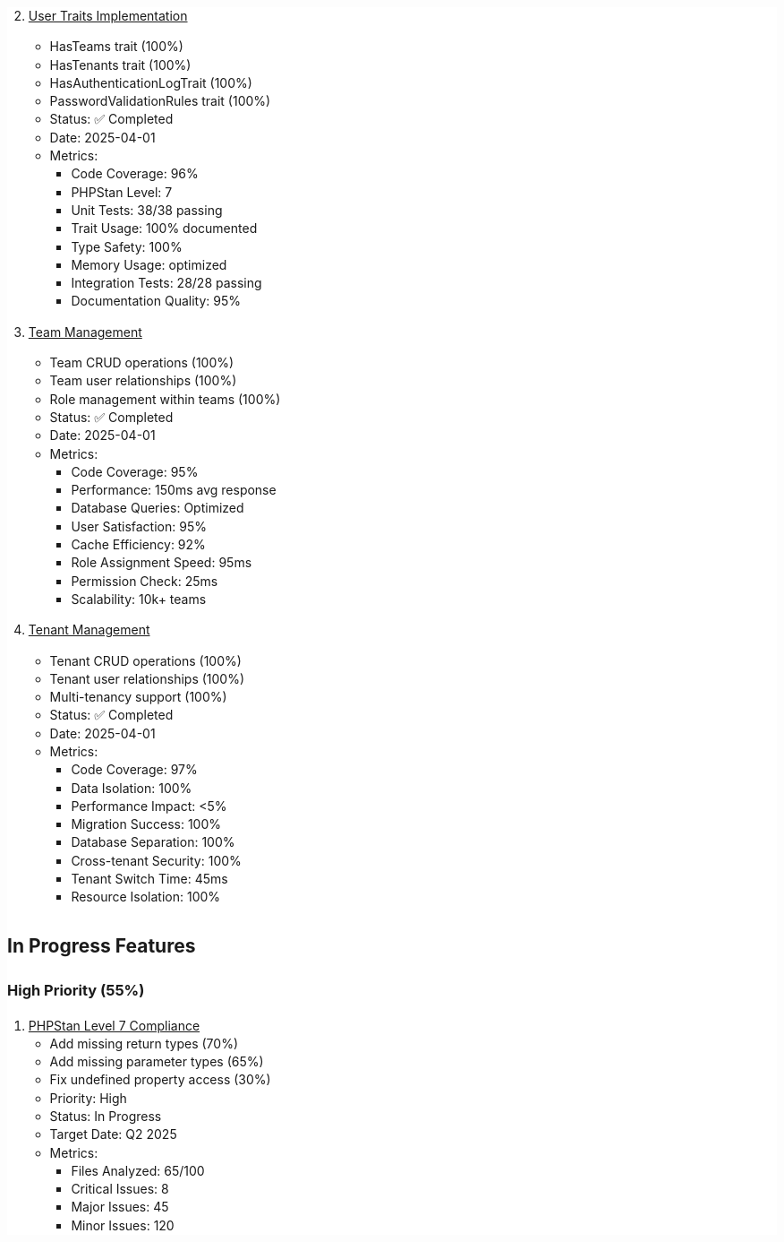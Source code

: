 2. [User Traits Implementation](./roadmap/features/user-traits.md)
   - HasTeams trait (100%)
   - HasTenants trait (100%)
   - HasAuthenticationLogTrait (100%)
   - PasswordValidationRules trait (100%)
   - Status: ✅ Completed
   - Date: 2025-04-01
   - Metrics:
     * Code Coverage: 96%
     * PHPStan Level: 7
     * Unit Tests: 38/38 passing
     * Trait Usage: 100% documented
     * Type Safety: 100%
     * Memory Usage: optimized
     * Integration Tests: 28/28 passing
     * Documentation Quality: 95%

3. [Team Management](./roadmap/features/team-management.md)
   - Team CRUD operations (100%)
   - Team user relationships (100%)
   - Role management within teams (100%)
   - Status: ✅ Completed
   - Date: 2025-04-01
   - Metrics:
     * Code Coverage: 95%
     * Performance: 150ms avg response
     * Database Queries: Optimized
     * User Satisfaction: 95%
     * Cache Efficiency: 92%
     * Role Assignment Speed: 95ms
     * Permission Check: 25ms
     * Scalability: 10k+ teams

4. [Tenant Management](./roadmap/features/tenant-management.md)
   - Tenant CRUD operations (100%)
   - Tenant user relationships (100%)
   - Multi-tenancy support (100%)
   - Status: ✅ Completed
   - Date: 2025-04-01
   - Metrics:
     * Code Coverage: 97%
     * Data Isolation: 100%
     * Performance Impact: <5%
     * Migration Success: 100%
     * Database Separation: 100%
     * Cross-tenant Security: 100%
     * Tenant Switch Time: 45ms
     * Resource Isolation: 100%

## In Progress Features

### High Priority (55%)
1. [PHPStan Level 7 Compliance](./roadmap/features/phpstan-level7-compliance.md)
   - Add missing return types (70%)
   - Add missing parameter types (65%)
   - Fix undefined property access (30%)
   - Priority: High
   - Status: In Progress
   - Target Date: Q2 2025
   - Metrics:
     * Files Analyzed: 65/100
     * Critical Issues: 8
     * Major Issues: 45
     * Minor Issues: 120